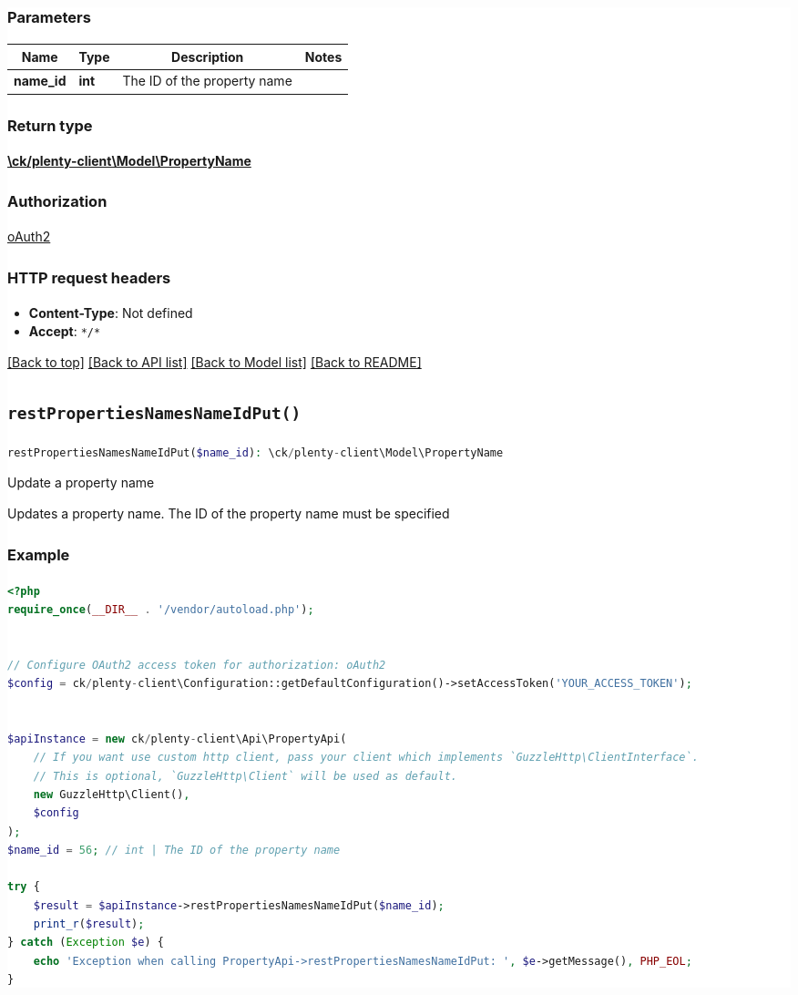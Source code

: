 ### Parameters

| Name | Type | Description  | Notes |
| ------------- | ------------- | ------------- | ------------- |
| **name_id** | **int**| The ID of the property name | |

### Return type

[**\ck/plenty-client\Model\PropertyName**](../Model/PropertyName.md)

### Authorization

[oAuth2](../../README.md#oAuth2)

### HTTP request headers

- **Content-Type**: Not defined
- **Accept**: `*/*`

[[Back to top]](#) [[Back to API list]](../../README.md#endpoints)
[[Back to Model list]](../../README.md#models)
[[Back to README]](../../README.md)

## `restPropertiesNamesNameIdPut()`

```php
restPropertiesNamesNameIdPut($name_id): \ck/plenty-client\Model\PropertyName
```

Update a property name

Updates a property name. The ID of the property name must be specified

### Example

```php
<?php
require_once(__DIR__ . '/vendor/autoload.php');


// Configure OAuth2 access token for authorization: oAuth2
$config = ck/plenty-client\Configuration::getDefaultConfiguration()->setAccessToken('YOUR_ACCESS_TOKEN');


$apiInstance = new ck/plenty-client\Api\PropertyApi(
    // If you want use custom http client, pass your client which implements `GuzzleHttp\ClientInterface`.
    // This is optional, `GuzzleHttp\Client` will be used as default.
    new GuzzleHttp\Client(),
    $config
);
$name_id = 56; // int | The ID of the property name

try {
    $result = $apiInstance->restPropertiesNamesNameIdPut($name_id);
    print_r($result);
} catch (Exception $e) {
    echo 'Exception when calling PropertyApi->restPropertiesNamesNameIdPut: ', $e->getMessage(), PHP_EOL;
}
```

